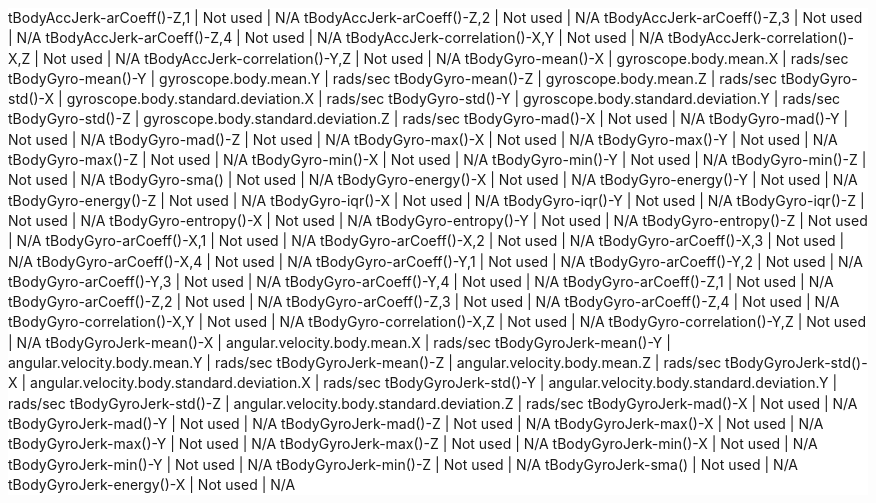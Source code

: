 tBodyAccJerk-arCoeff()-Z,1          |   Not used | N/A
tBodyAccJerk-arCoeff()-Z,2          |   Not used | N/A
tBodyAccJerk-arCoeff()-Z,3          |   Not used | N/A
tBodyAccJerk-arCoeff()-Z,4          |   Not used | N/A
tBodyAccJerk-correlation()-X,Y      |   Not used | N/A
tBodyAccJerk-correlation()-X,Z      |   Not used | N/A
tBodyAccJerk-correlation()-Y,Z      |   Not used | N/A
tBodyGyro-mean()-X                  |   gyroscope.body.mean.X | rads/sec
tBodyGyro-mean()-Y                  |   gyroscope.body.mean.Y | rads/sec
tBodyGyro-mean()-Z                  |   gyroscope.body.mean.Z | rads/sec
tBodyGyro-std()-X                   |   gyroscope.body.standard.deviation.X | rads/sec
tBodyGyro-std()-Y                   |   gyroscope.body.standard.deviation.Y | rads/sec
tBodyGyro-std()-Z                   |   gyroscope.body.standard.deviation.Z | rads/sec
tBodyGyro-mad()-X                   |   Not used | N/A
tBodyGyro-mad()-Y                   |   Not used | N/A
tBodyGyro-mad()-Z                   |   Not used | N/A
tBodyGyro-max()-X                   |   Not used | N/A
tBodyGyro-max()-Y                   |   Not used | N/A
tBodyGyro-max()-Z                   |   Not used | N/A
tBodyGyro-min()-X                   |   Not used | N/A
tBodyGyro-min()-Y                   |   Not used | N/A
tBodyGyro-min()-Z                   |   Not used | N/A
tBodyGyro-sma()                     |   Not used | N/A
tBodyGyro-energy()-X                |   Not used | N/A
tBodyGyro-energy()-Y                |   Not used | N/A
tBodyGyro-energy()-Z                |   Not used | N/A
tBodyGyro-iqr()-X                   |   Not used | N/A
tBodyGyro-iqr()-Y                   |   Not used | N/A
tBodyGyro-iqr()-Z                   |   Not used | N/A
tBodyGyro-entropy()-X               |   Not used | N/A
tBodyGyro-entropy()-Y               |   Not used | N/A
tBodyGyro-entropy()-Z               |   Not used | N/A
tBodyGyro-arCoeff()-X,1             |   Not used | N/A
tBodyGyro-arCoeff()-X,2             |   Not used | N/A
tBodyGyro-arCoeff()-X,3             |   Not used | N/A
tBodyGyro-arCoeff()-X,4             |   Not used | N/A
tBodyGyro-arCoeff()-Y,1             |   Not used | N/A
tBodyGyro-arCoeff()-Y,2             |   Not used | N/A
tBodyGyro-arCoeff()-Y,3             |   Not used | N/A
tBodyGyro-arCoeff()-Y,4             |   Not used | N/A
tBodyGyro-arCoeff()-Z,1             |   Not used | N/A
tBodyGyro-arCoeff()-Z,2             |   Not used | N/A
tBodyGyro-arCoeff()-Z,3             |   Not used | N/A
tBodyGyro-arCoeff()-Z,4             |   Not used | N/A
tBodyGyro-correlation()-X,Y         |   Not used | N/A
tBodyGyro-correlation()-X,Z         |   Not used | N/A
tBodyGyro-correlation()-Y,Z         |   Not used | N/A
tBodyGyroJerk-mean()-X              |   angular.velocity.body.mean.X | rads/sec
tBodyGyroJerk-mean()-Y              |   angular.velocity.body.mean.Y | rads/sec
tBodyGyroJerk-mean()-Z              |   angular.velocity.body.mean.Z | rads/sec
tBodyGyroJerk-std()-X               |   angular.velocity.body.standard.deviation.X | rads/sec
tBodyGyroJerk-std()-Y               |   angular.velocity.body.standard.deviation.Y | rads/sec
tBodyGyroJerk-std()-Z               |   angular.velocity.body.standard.deviation.Z | rads/sec
tBodyGyroJerk-mad()-X               |   Not used | N/A
tBodyGyroJerk-mad()-Y               |   Not used | N/A
tBodyGyroJerk-mad()-Z               |   Not used | N/A
tBodyGyroJerk-max()-X               |   Not used | N/A
tBodyGyroJerk-max()-Y               |   Not used | N/A
tBodyGyroJerk-max()-Z               |   Not used | N/A
tBodyGyroJerk-min()-X               |   Not used | N/A
tBodyGyroJerk-min()-Y               |   Not used | N/A
tBodyGyroJerk-min()-Z               |   Not used | N/A
tBodyGyroJerk-sma()                 |   Not used | N/A
tBodyGyroJerk-energy()-X            |   Not used | N/A